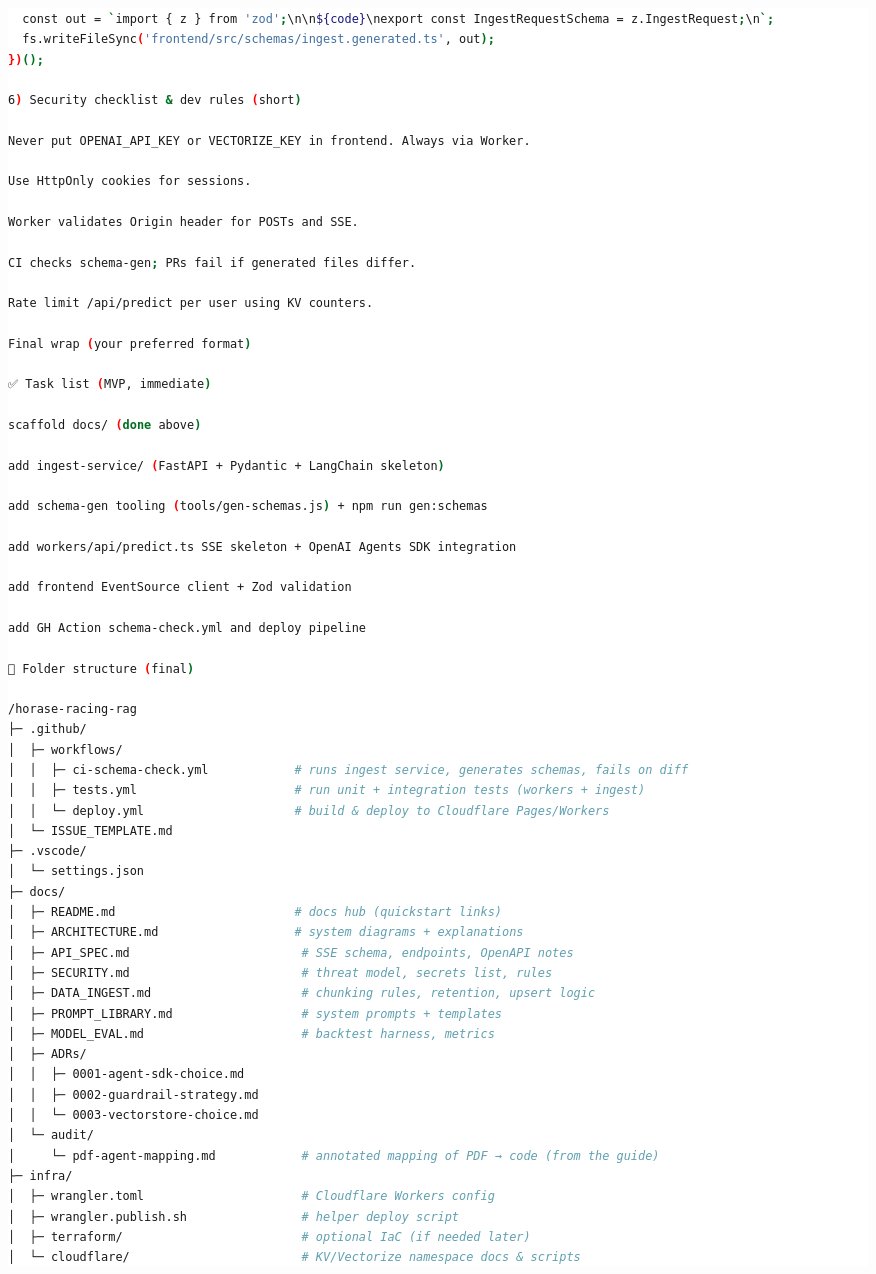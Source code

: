 ```bash
  const out = `import { z } from 'zod';\n\n${code}\nexport const IngestRequestSchema = z.IngestRequest;\n`;
  fs.writeFileSync('frontend/src/schemas/ingest.generated.ts', out);
})();

6) Security checklist & dev rules (short)

Never put OPENAI_API_KEY or VECTORIZE_KEY in frontend. Always via Worker.

Use HttpOnly cookies for sessions.

Worker validates Origin header for POSTs and SSE.

CI checks schema-gen; PRs fail if generated files differ.

Rate limit /api/predict per user using KV counters.

Final wrap (your preferred format)

✅ Task list (MVP, immediate)

scaffold docs/ (done above)

add ingest-service/ (FastAPI + Pydantic + LangChain skeleton)

add schema-gen tooling (tools/gen-schemas.js) + npm run gen:schemas

add workers/api/predict.ts SSE skeleton + OpenAI Agents SDK integration

add frontend EventSource client + Zod validation

add GH Action schema-check.yml and deploy pipeline

📂 Folder structure (final)

/horase-racing-rag
├─ .github/
│  ├─ workflows/
│  │  ├─ ci-schema-check.yml            # runs ingest service, generates schemas, fails on diff
│  │  ├─ tests.yml                      # run unit + integration tests (workers + ingest)
│  │  └─ deploy.yml                     # build & deploy to Cloudflare Pages/Workers
│  └─ ISSUE_TEMPLATE.md
├─ .vscode/
│  └─ settings.json
├─ docs/
│  ├─ README.md                         # docs hub (quickstart links)
│  ├─ ARCHITECTURE.md                   # system diagrams + explanations
│  ├─ API_SPEC.md                        # SSE schema, endpoints, OpenAPI notes
│  ├─ SECURITY.md                        # threat model, secrets list, rules
│  ├─ DATA_INGEST.md                     # chunking rules, retention, upsert logic
│  ├─ PROMPT_LIBRARY.md                  # system prompts + templates
│  ├─ MODEL_EVAL.md                      # backtest harness, metrics
│  ├─ ADRs/
│  │  ├─ 0001-agent-sdk-choice.md
│  │  ├─ 0002-guardrail-strategy.md
│  │  └─ 0003-vectorstore-choice.md
│  └─ audit/
│     └─ pdf-agent-mapping.md            # annotated mapping of PDF → code (from the guide)
├─ infra/
│  ├─ wrangler.toml                      # Cloudflare Workers config
│  ├─ wrangler.publish.sh                # helper deploy script
│  ├─ terraform/                         # optional IaC (if needed later)
│  └─ cloudflare/                        # KV/Vectorize namespace docs & scripts
```